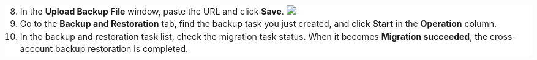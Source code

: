 8. In the **Upload Backup File** window, paste the URL and click **Save**.
![](https://staticintl.cloudcachetci.com/yehe/backend-news/zuCV574_9.png)
9. Go to the **Backup and Restoration** tab, find the backup task you just created, and click **Start** in the **Operation** column.
10. In the backup and restoration task list, check the migration task status. When it becomes **Migration succeeded**, the cross-account backup restoration is completed.
